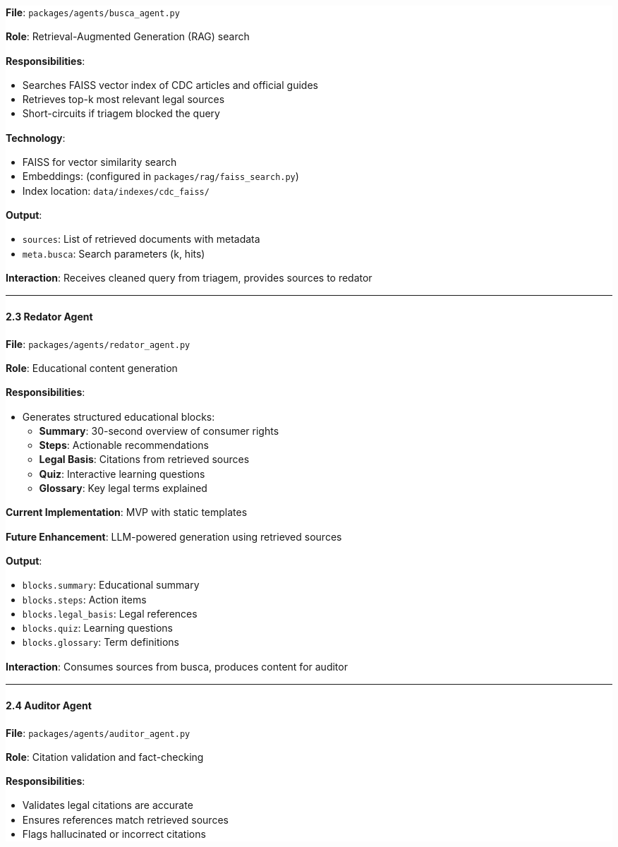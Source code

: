 **File**: `packages/agents/busca_agent.py`

**Role**: Retrieval-Augmented Generation (RAG) search

**Responsibilities**:
- Searches FAISS vector index of CDC articles and official guides
- Retrieves top-k most relevant legal sources
- Short-circuits if triagem blocked the query

**Technology**:
- FAISS for vector similarity search
- Embeddings: (configured in `packages/rag/faiss_search.py`)
- Index location: `data/indexes/cdc_faiss/`

**Output**:
- `sources`: List of retrieved documents with metadata
- `meta.busca`: Search parameters (k, hits)

**Interaction**: Receives cleaned query from triagem, provides sources to redator

---

#### 2.3 Redator Agent

**File**: `packages/agents/redator_agent.py`

**Role**: Educational content generation

**Responsibilities**:
- Generates structured educational blocks:
  - **Summary**: 30-second overview of consumer rights
  - **Steps**: Actionable recommendations
  - **Legal Basis**: Citations from retrieved sources
  - **Quiz**: Interactive learning questions
  - **Glossary**: Key legal terms explained

**Current Implementation**: MVP with static templates

**Future Enhancement**: LLM-powered generation using retrieved sources

**Output**:
- `blocks.summary`: Educational summary
- `blocks.steps`: Action items
- `blocks.legal_basis`: Legal references
- `blocks.quiz`: Learning questions
- `blocks.glossary`: Term definitions

**Interaction**: Consumes sources from busca, produces content for auditor

---

#### 2.4 Auditor Agent

**File**: `packages/agents/auditor_agent.py`

**Role**: Citation validation and fact-checking

**Responsibilities**:
- Validates legal citations are accurate
- Ensures references match retrieved sources
- Flags hallucinated or incorrect citations
